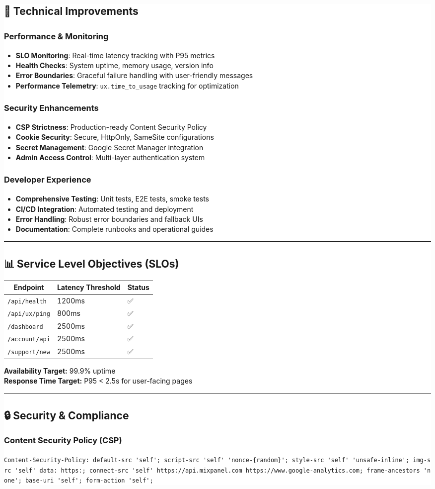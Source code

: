 
## 🔧 Technical Improvements

### Performance & Monitoring
- **SLO Monitoring**: Real-time latency tracking with P95 metrics
- **Health Checks**: System uptime, memory usage, version info
- **Error Boundaries**: Graceful failure handling with user-friendly messages
- **Performance Telemetry**: `ux.time_to_usage` tracking for optimization

### Security Enhancements
- **CSP Strictness**: Production-ready Content Security Policy
- **Cookie Security**: Secure, HttpOnly, SameSite configurations
- **Secret Management**: Google Secret Manager integration
- **Admin Access Control**: Multi-layer authentication system

### Developer Experience
- **Comprehensive Testing**: Unit tests, E2E tests, smoke tests
- **CI/CD Integration**: Automated testing and deployment
- **Error Handling**: Robust error boundaries and fallback UIs
- **Documentation**: Complete runbooks and operational guides

---

## 📊 Service Level Objectives (SLOs)

| Endpoint | Latency Threshold | Status |
|----------|------------------|---------|
| `/api/health` | 1200ms | ✅ |
| `/api/ux/ping` | 800ms | ✅ |
| `/dashboard` | 2500ms | ✅ |
| `/account/api` | 2500ms | ✅ |
| `/support/new` | 2500ms | ✅ |

**Availability Target:** 99.9% uptime  
**Response Time Target:** P95 < 2.5s for user-facing pages  

---

## 🔒 Security & Compliance

### Content Security Policy (CSP)
```http
Content-Security-Policy: default-src 'self'; script-src 'self' 'nonce-{random}'; style-src 'self' 'unsafe-inline'; img-src 'self' data: https:; connect-src 'self' https://api.mixpanel.com https://www.google-analytics.com; frame-ancestors 'none'; base-uri 'self'; form-action 'self';
```

